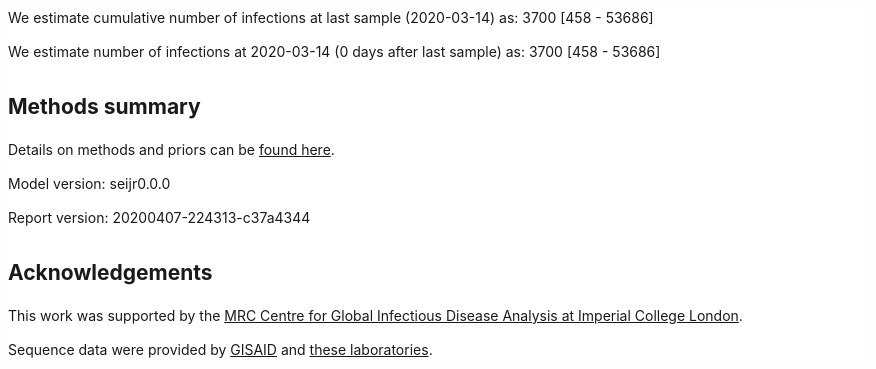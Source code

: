 We estimate cumulative number of infections at last sample (2020-03-14) as: 3700 [458 - 53686]

We estimate number of infections at 2020-03-14 (0 days after last sample) as:
3700 [458 - 53686]  




## Methods summary



Details on methods and priors can be [found here](http://whoinfectedwhom.org/seijr0.1.0_methods.pdf).


Model version: seijr0.0.0

Report version: 20200407-224313-c37a4344


## Acknowledgements

This work was supported by the [MRC Centre for Global Infectious Disease Analysis at Imperial College London](https://www.imperial.ac.uk/mrc-global-infectious-disease-analysis).

Sequence data were provided by [GISAID](http://www.epicov.org) and [these laboratories](http://whoinfectedwhom.org/gisaid_cov2020_acknowledgement_table.xls).


